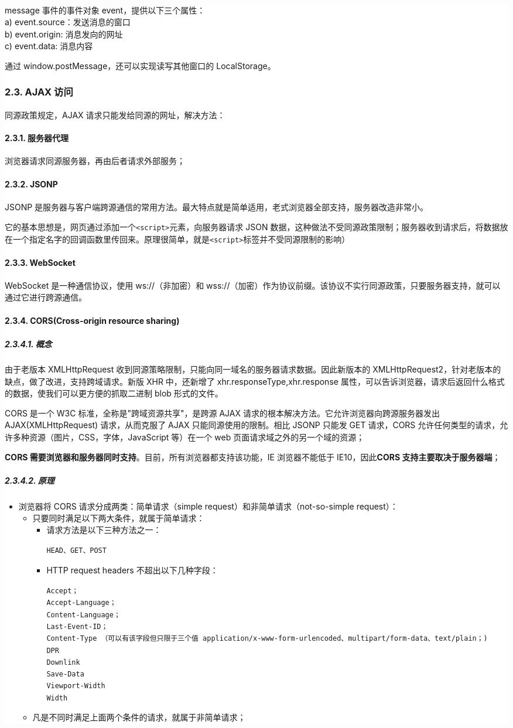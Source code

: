 message 事件的事件对象 event，提供以下三个属性：   
a)	event.source：发送消息的窗口    
b)	event.origin: 消息发向的网址    
c)	event.data: 消息内容   

通过 window.postMessage，还可以实现读写其他窗口的 LocalStorage。

### 2.3. AJAX 访问

同源政策规定，AJAX 请求只能发给同源的网址，解决方法：

#### 2.3.1. 服务器代理

浏览器请求同源服务器，再由后者请求外部服务；

#### 2.3.2. JSONP

JSONP 是服务器与客户端跨源通信的常用方法。最大特点就是简单适用，老式浏览器全部支持，服务器改造非常小。

它的基本思想是，网页通过添加一个`<script>`元素，向服务器请求 JSON 数据，这种做法不受同源政策限制；服务器收到请求后，将数据放在一个指定名字的回调函数里传回来。原理很简单，就是`<script>`标签并不受同源限制的影响）

#### 2.3.3. WebSocket

WebSocket 是一种通信协议，使用 ws://（非加密）和 wss://（加密）作为协议前缀。该协议不实行同源政策，只要服务器支持，就可以通过它进行跨源通信。

#### 2.3.4. CORS(Cross-origin resource sharing)

##### 2.3.4.1. 概念

由于老版本 XMLHttpRequest 收到同源策略限制，只能向同一域名的服务器请求数据。因此新版本的 XMLHttpRequest2，针对老版本的缺点，做了改进，支持跨域请求。新版 XHR 中，还新增了 xhr.responseType,xhr.response 属性，可以告诉浏览器，请求后返回什么格式的数据，使我们可以更方便的抓取二进制 blob 形式的文件。

CORS 是一个 W3C 标准，全称是"跨域资源共享"，是跨源 AJAX 请求的根本解决方法。它允许浏览器向跨源服务器发出 AJAX(XMLHttpRequest) 请求，从而克服了 AJAX 只能同源使用的限制。相比 JSONP 只能发 GET 请求，CORS 允许任何类型的请求，允许多种资源（图片，CSS，字体，JavaScript 等）在一个 web 页面请求域之外的另一个域的资源；

**CORS 需要浏览器和服务器同时支持**。目前，所有浏览器都支持该功能，IE 浏览器不能低于 IE10，因此**CORS 支持主要取决于服务器端**；

##### 2.3.4.2. 原理

- 浏览器将 CORS 请求分成两类：简单请求（simple request）和非简单请求（not-so-simple request）：
  - 只要同时满足以下两大条件，就属于简单请求：
    - 请求方法是以下三种方法之一：
      ```
      HEAD、GET、POST
      ```
    - HTTP request headers 不超出以下几种字段：
      ```
      Accept；
      Accept-Language；
      Content-Language；
      Last-Event-ID；
      Content-Type （可以有该字段但只限于三个值 application/x-www-form-urlencoded、multipart/form-data、text/plain；)
      DPR
      Downlink
      Save-Data
      Viewport-Width
      Width
      ```
  - 凡是不同时满足上面两个条件的请求，就属于非简单请求；
